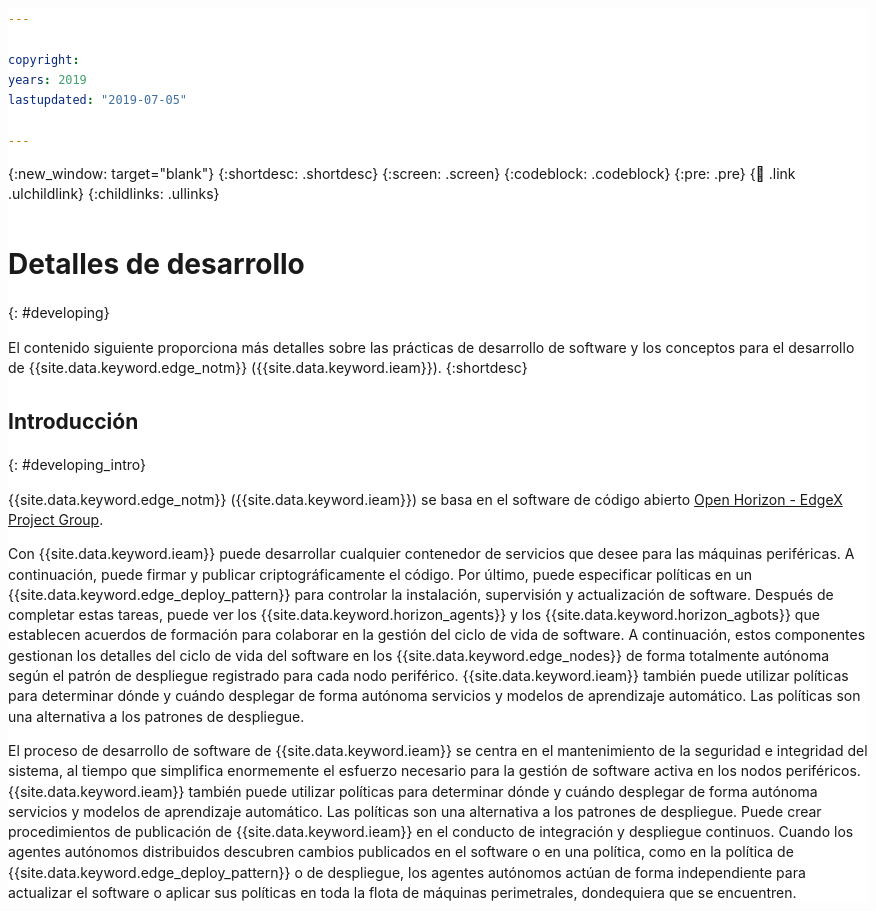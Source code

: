 ```yaml
---

copyright:
years: 2019
lastupdated: "2019-07-05"

---
```


{:new_window: target="blank"}
{:shortdesc: .shortdesc}
{:screen: .screen}
{:codeblock: .codeblock}
{:pre: .pre}
{:child: .link .ulchildlink}
{:childlinks: .ullinks}

# Detalles de desarrollo
{: #developing}

El contenido siguiente proporciona más detalles sobre las prácticas de desarrollo de software y los conceptos para el desarrollo de {{site.data.keyword.edge_notm}} ({{site.data.keyword.ieam}}).
{:shortdesc}

## Introducción
{: #developing_intro}

{{site.data.keyword.edge_notm}} ({{site.data.keyword.ieam}}) se basa en el software de código abierto [Open Horizon - EdgeX Project Group](https://wiki.edgexfoundry.org/display/FA/Open+Horizon+-+EdgeX+Project+Group).

Con {{site.data.keyword.ieam}} puede desarrollar cualquier contenedor de servicios que desee para las máquinas periféricas. A continuación, puede firmar y publicar criptográficamente el código. Por último, puede especificar políticas en un {{site.data.keyword.edge_deploy_pattern}} para controlar la instalación, supervisión y actualización de software. Después de completar estas tareas, puede ver los {{site.data.keyword.horizon_agents}} y los {{site.data.keyword.horizon_agbots}} que establecen acuerdos de formación para colaborar en la gestión del ciclo de vida de software. A continuación, estos componentes gestionan los detalles del ciclo de vida del software en los {{site.data.keyword.edge_nodes}} de forma totalmente autónoma según el patrón de despliegue registrado para cada nodo periférico. {{site.data.keyword.ieam}} también puede utilizar políticas para determinar dónde y cuándo desplegar de forma autónoma servicios y modelos de aprendizaje automático. Las políticas son una alternativa a los patrones de despliegue.

El proceso de desarrollo de software de {{site.data.keyword.ieam}} se centra en el mantenimiento de la seguridad e integridad del sistema, al tiempo que simplifica enormemente el esfuerzo necesario para la gestión de software activa en los nodos periféricos. {{site.data.keyword.ieam}}
también puede utilizar políticas para determinar dónde y cuándo desplegar de forma autónoma
servicios y modelos de aprendizaje automático. Las políticas son una alternativa a los patrones de despliegue. Puede crear procedimientos de publicación de {{site.data.keyword.ieam}} en el conducto de integración y despliegue continuos. Cuando los agentes autónomos distribuidos descubren cambios publicados en el software o en una política, como en la política de {{site.data.keyword.edge_deploy_pattern}} o de despliegue, los agentes autónomos actúan de forma independiente para actualizar el software o aplicar sus políticas en toda la flota de máquinas perimetrales, dondequiera que se encuentren.
